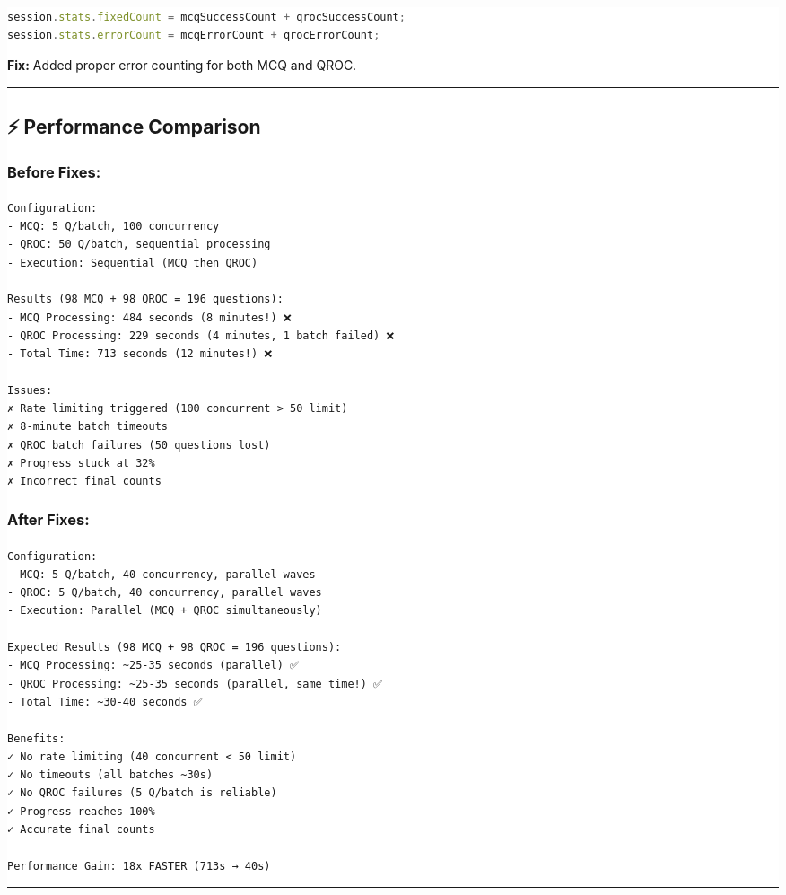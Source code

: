 ```typescript
session.stats.fixedCount = mcqSuccessCount + qrocSuccessCount;
session.stats.errorCount = mcqErrorCount + qrocErrorCount;
```

**Fix:** Added proper error counting for both MCQ and QROC.

---

## ⚡ Performance Comparison

### **Before Fixes:**
```
Configuration:
- MCQ: 5 Q/batch, 100 concurrency
- QROC: 50 Q/batch, sequential processing
- Execution: Sequential (MCQ then QROC)

Results (98 MCQ + 98 QROC = 196 questions):
- MCQ Processing: 484 seconds (8 minutes!) ❌
- QROC Processing: 229 seconds (4 minutes, 1 batch failed) ❌
- Total Time: 713 seconds (12 minutes!) ❌

Issues:
✗ Rate limiting triggered (100 concurrent > 50 limit)
✗ 8-minute batch timeouts
✗ QROC batch failures (50 questions lost)
✗ Progress stuck at 32%
✗ Incorrect final counts
```

### **After Fixes:**
```
Configuration:
- MCQ: 5 Q/batch, 40 concurrency, parallel waves
- QROC: 5 Q/batch, 40 concurrency, parallel waves
- Execution: Parallel (MCQ + QROC simultaneously)

Expected Results (98 MCQ + 98 QROC = 196 questions):
- MCQ Processing: ~25-35 seconds (parallel) ✅
- QROC Processing: ~25-35 seconds (parallel, same time!) ✅
- Total Time: ~30-40 seconds ✅

Benefits:
✓ No rate limiting (40 concurrent < 50 limit)
✓ No timeouts (all batches ~30s)
✓ No QROC failures (5 Q/batch is reliable)
✓ Progress reaches 100%
✓ Accurate final counts

Performance Gain: 18x FASTER (713s → 40s)
```

---